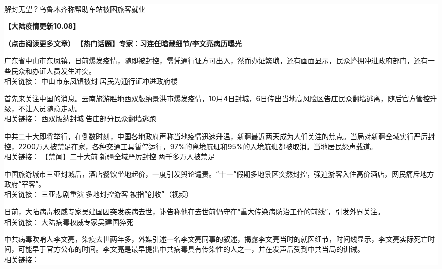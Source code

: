   <ok href="https://www.ntdtv.com/gb/2022/10/08/a103546836.html" rel="noopener" target="_blank">
   解封无望？乌鲁木齐称帮助车站被困旅客就业
  </ok>
 </p>
 <p>
  <strong>
   【大陆疫情更新10.08】
  </strong>
 </p>
 <p>
  <strong>
   （点击阅读更多文章）
   <ok href="https://www.ntdtv.com/gb/2022/10/07/a103545968.html">
    【热门话题】专家：习连任暗藏细节/李文亮病历曝光
   </ok>
  </strong>
 </p>
 <p>
  广东省中山市东凤镇，日前爆发疫情，随即被封控，需凭通行证方可出入，然而办证繁琐，还有画面显示，民众蜂拥冲进政府部门，还有一些民众和办证人员发生冲突。
  <br/>
  相关链接：
  <ok href="https://www.ntdtv.com/gb/2022/10/07/a103545947.html">
   中山市东凤镇被封 居民为通行证冲进政府楼
  </ok>
 </p>
 <p>
  首先来关注中国的消息。云南旅游胜地西双版纳景洪市爆发疫情，10月4日封城，6日传出当地高风险区告庄民众翻墙逃离，随后官方管控升级，不让人员随意走动。
  <br/>
  相关链接：
  <ok href="https://www.ntdtv.com/gb/2022/10/07/a103545945.html">
   西双版纳封城 告庄部分民众翻墙逃跑
  </ok>
 </p>
 <p>
  中共二十大即将举行，在倒数时刻，中国各地政府声称当地疫情迅速升温，新疆最近两天成为人们关注的焦点。当局对新疆全域实行严厉封控，2200万人被禁足在家，各种交通工具暂停运行，97%的离境航班和95%的入境航班都被取消。当地居民怨声载道。
  <br/>
  相关链接：
  <ok href="https://www.ntdtv.com/gb/2022/10/07/a103546199.html">
   【禁闻】二十大前 新疆全域严厉封控 两千多万人被禁足
  </ok>
 </p>
 <p>
  中国旅游城市三亚封城后，酒店餐饮坐地起价，一度引发舆论谴责。“十一”假期多地景区突然封控，强迫游客入住高价酒店，网民痛斥地方政府“宰客”。
  <br/>
  相关链接：
  <ok href="https://www.ntdtv.com/gb/2022/10/07/a103546255.html">
   三亚悲剧重演 多地封控游客 被指“创收”（视频）
  </ok>
 </p>
 <p>
  日前，大陆病毒权威专家吴建国因突发疾病去世，讣告称他在去世前仍守在“重大传染病防治工作的前线”，引发外界关注。
  <br/>
  相关链接：
  <ok href="https://www.ntdtv.com/gb/2022/10/07/a103545876.html">
   大陆病毒权威专家吴建国猝死
  </ok>
 </p>
 <p>
  中共病毒吹哨人李文亮，染疫去世两年多，外媒引述一名李文亮同事的叙述，揭露李文亮当时的就医细节，时间线显示，李文亮实际死亡时间，可能早于官方公布的时间。李文亮是最早提出中共病毒具有传染性的人之一，并在发声后受到中共当局的训诫。
  <br/>
  相关链接：
  <ok href="https://www.ntdtv.com/gb/2022/10/07/a103545666.html">